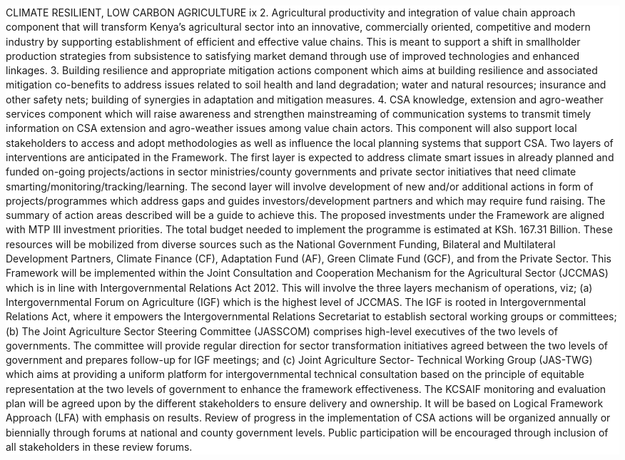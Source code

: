 CLIMATE RESILIENT, LOW CARBON AGRICULTURE
ix
2.	 Agricultural productivity and integration of value chain approach component that will transform
Kenya’s agricultural sector into an innovative, commercially oriented, competitive and modern
industry by supporting establishment of efficient and effective value chains. This is meant to support
a shift in smallholder production strategies from subsistence to satisfying market demand through
use of improved technologies and enhanced linkages.
3.	 Building resilience and appropriate mitigation actions component which aims at building resilience
and associated mitigation co-benefits to address  issues related to   soil health and land degradation;
water and natural resources; insurance and other safety nets;  building of synergies in adaptation and
mitigation measures.
4.	 CSA knowledge, extension and agro-weather services component which will raise awareness
and strengthen mainstreaming of communication systems to transmit timely information on CSA
extension and agro-weather issues among value chain actors. This component will also support local
stakeholders to access and adopt methodologies as well as influence the local planning systems that
support CSA.
Two layers of interventions are anticipated in the Framework. The first layer is expected to address
climate smart issues in already planned and funded on-going projects/actions in sector ministries/county
governments and private sector initiatives that need climate smarting/monitoring/tracking/learning. The
second layer will involve development of new and/or additional actions in form of projects/programmes
which address gaps and guides investors/development partners and which may require fund raising. The
summary of action areas described will be a guide to achieve this.
The proposed investments under the Framework are aligned with MTP III investment priorities.
The total budget needed to implement the programme is estimated at KSh. 167.31 Billion. These
resources will be mobilized from diverse sources such as the National Government Funding, Bilateral and
Multilateral Development Partners, Climate Finance (CF), Adaptation Fund (AF), Green Climate Fund
(GCF), and from the Private Sector.
This Framework will be implemented within the Joint Consultation and Cooperation Mechanism for the
Agricultural Sector (JCCMAS) which is in line with Intergovernmental Relations Act 2012. This will
involve the three layers mechanism of operations, viz; (a) Intergovernmental Forum on Agriculture (IGF)
which is the highest level of JCCMAS. The IGF is rooted in Intergovernmental Relations Act, where it
empowers the Intergovernmental Relations Secretariat to establish sectoral working groups or committees;
(b) The Joint Agriculture Sector Steering Committee (JASSCOM) comprises high-level executives of the
two levels of governments.
The committee will provide regular direction for sector transformation initiatives agreed between the
two levels of government and prepares follow-up for IGF meetings; and (c) Joint Agriculture Sector-
Technical Working Group (JAS-TWG) which aims at providing a uniform platform for intergovernmental
technical consultation based on the principle of equitable representation at the two levels of government
to enhance the framework effectiveness. The KCSAIF monitoring and evaluation plan will be agreed upon
by the different stakeholders to ensure delivery and ownership. It will be based on Logical Framework
Approach (LFA) with emphasis on results. Review of progress in the implementation of CSA actions will
be organized annually or biennially through forums at national and county government levels. Public
participation will be encouraged through inclusion of all stakeholders in these review forums.
